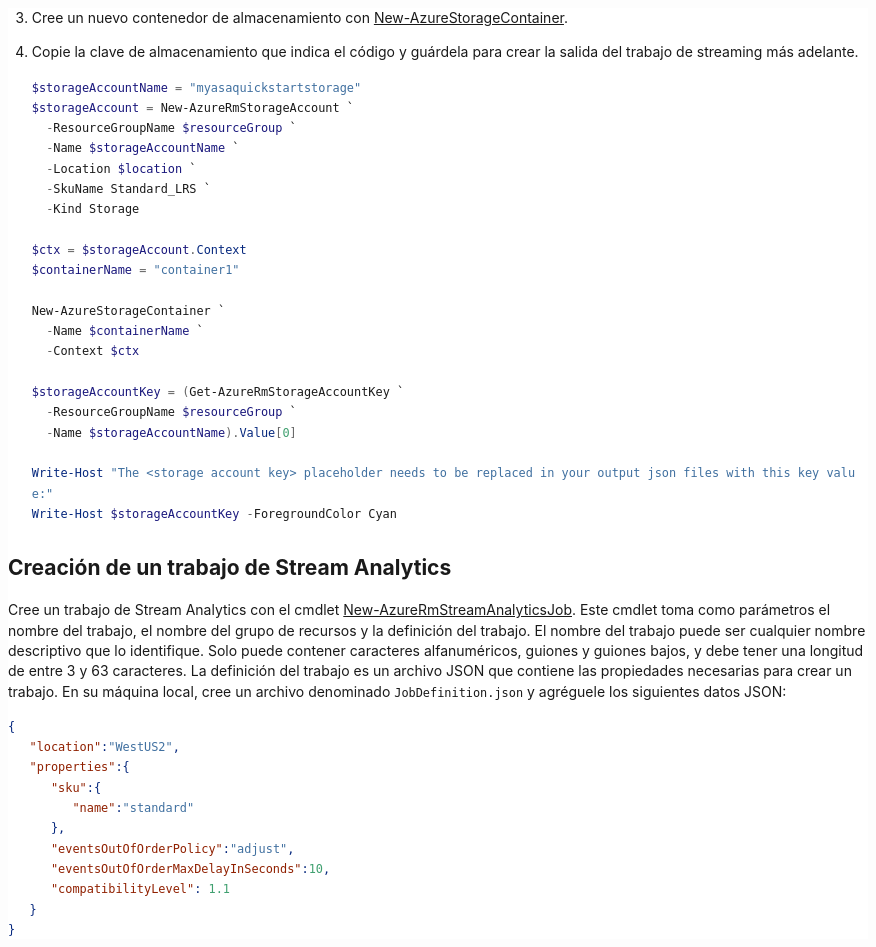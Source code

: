3. Cree un nuevo contenedor de almacenamiento con [New-AzureStorageContainer](https://docs.microsoft.com/powershell/module/azure.storage/new-azurestoragecontainer).

4. Copie la clave de almacenamiento que indica el código y guárdela para crear la salida del trabajo de streaming más adelante.

   ```powershell
   $storageAccountName = "myasaquickstartstorage"
   $storageAccount = New-AzureRmStorageAccount `
     -ResourceGroupName $resourceGroup `
     -Name $storageAccountName `
     -Location $location `
     -SkuName Standard_LRS `
     -Kind Storage
   
   $ctx = $storageAccount.Context
   $containerName = "container1"
   
   New-AzureStorageContainer `
     -Name $containerName `
     -Context $ctx
   
   $storageAccountKey = (Get-AzureRmStorageAccountKey `
     -ResourceGroupName $resourceGroup `
     -Name $storageAccountName).Value[0]
   
   Write-Host "The <storage account key> placeholder needs to be replaced in your output json files with this key value:" 
   Write-Host $storageAccountKey -ForegroundColor Cyan
   ```

## <a name="create-a-stream-analytics-job"></a>Creación de un trabajo de Stream Analytics

Cree un trabajo de Stream Analytics con el cmdlet [New-AzureRmStreamAnalyticsJob](https://docs.microsoft.com/powershell/module/azurerm.streamanalytics/new-azurermstreamanalyticsjob?view=azurermps-5.4.0). Este cmdlet toma como parámetros el nombre del trabajo, el nombre del grupo de recursos y la definición del trabajo. El nombre del trabajo puede ser cualquier nombre descriptivo que lo identifique. Solo puede contener caracteres alfanuméricos, guiones y guiones bajos, y debe tener una longitud de entre 3 y 63 caracteres. La definición del trabajo es un archivo JSON que contiene las propiedades necesarias para crear un trabajo. En su máquina local, cree un archivo denominado `JobDefinition.json` y agréguele los siguientes datos JSON:

```json
{    
   "location":"WestUS2",  
   "properties":{    
      "sku":{    
         "name":"standard"  
      },  
      "eventsOutOfOrderPolicy":"adjust",  
      "eventsOutOfOrderMaxDelayInSeconds":10,  
      "compatibilityLevel": 1.1
   }
}
```
